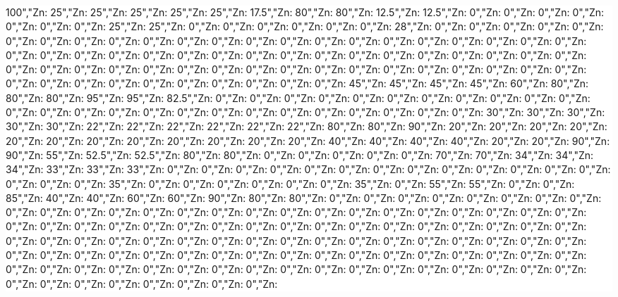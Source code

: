 100","Zn:  25","Zn:  25","Zn:  25","Zn:  25","Zn:  25","Zn:  17.5","Zn:  80","Zn:  80","Zn:  12.5","Zn:  12.5","Zn:  0","Zn:  0","Zn:  0","Zn:  0","Zn:  0","Zn:  0","Zn:  0","Zn:  25","Zn:  25","Zn:  0","Zn:  0","Zn:  0","Zn:  0","Zn:  0","Zn:  0","Zn:  28","Zn:  0","Zn:  0","Zn:  0","Zn:  0","Zn:  0","Zn:  0","Zn:  0","Zn:  0","Zn:  0","Zn:  0","Zn:  0","Zn:  0","Zn:  0","Zn:  0","Zn:  0","Zn:  0","Zn:  0","Zn:  0","Zn:  0","Zn:  0","Zn:  0","Zn:  0","Zn:  0","Zn:  0","Zn:  0","Zn:  0","Zn:  0","Zn:  0","Zn:  0","Zn:  0","Zn:  0","Zn:  0","Zn:  0","Zn:  0","Zn:  0","Zn:  0","Zn:  0","Zn:  0","Zn:  0","Zn:  0","Zn:  0","Zn:  0","Zn:  0","Zn:  0","Zn:  0","Zn:  0","Zn:  0","Zn:  0","Zn:  0","Zn:  0","Zn:  0","Zn:  0","Zn:  0","Zn:  0","Zn:  0","Zn:  0","Zn:  0","Zn:  0","Zn:  0","Zn:  0","Zn:  0","Zn:  0","Zn:  0","Zn:  0","Zn:  0","Zn:  0","Zn:  45","Zn:  45","Zn:  45","Zn:  45","Zn:  60","Zn:  80","Zn:  80","Zn:  80","Zn:  95","Zn:  95","Zn:  82.5","Zn:  0","Zn:  0","Zn:  0","Zn:  0","Zn:  0","Zn:  0","Zn:  0","Zn:  0","Zn:  0","Zn:  0","Zn:  0","Zn:  0","Zn:  0","Zn:  0","Zn:  0","Zn:  0","Zn:  0","Zn:  0","Zn:  0","Zn:  0","Zn:  0","Zn:  0","Zn:  0","Zn:  0","Zn:  0","Zn:  30","Zn:  30","Zn:  30","Zn:  30","Zn:  30","Zn:  22","Zn:  22","Zn:  22","Zn:  22","Zn:  22","Zn:  22","Zn:  80","Zn:  80","Zn:  90","Zn:  20","Zn:  20","Zn:  20","Zn:  20","Zn:  20","Zn:  20","Zn:  20","Zn:  20","Zn:  20","Zn:  20","Zn:  20","Zn:  20","Zn:  40","Zn:  40","Zn:  40","Zn:  40","Zn:  20","Zn:  20","Zn:  90","Zn:  90","Zn:  55","Zn:  52.5","Zn:  52.5","Zn:  80","Zn:  80","Zn:  0","Zn:  0","Zn:  0","Zn:  0","Zn:  0","Zn:  70","Zn:  70","Zn:  34","Zn:  34","Zn:  34","Zn:  33","Zn:  33","Zn:  33","Zn:  0","Zn:  0","Zn:  0","Zn:  0","Zn:  0","Zn:  0","Zn:  0","Zn:  0","Zn:  0","Zn:  0","Zn:  0","Zn:  0","Zn:  0","Zn:  0","Zn:  0","Zn:  0","Zn:  35","Zn:  0","Zn:  0","Zn:  0","Zn:  0","Zn:  0","Zn:  0","Zn:  35","Zn:  0","Zn:  55","Zn:  55","Zn:  0","Zn:  0","Zn:  85","Zn:  40","Zn:  40","Zn:  60","Zn:  60","Zn:  90","Zn:  80","Zn:  80","Zn:  0","Zn:  0","Zn:  0","Zn:  0","Zn:  0","Zn:  0","Zn:  0","Zn:  0","Zn:  0","Zn:  0","Zn:  0","Zn:  0","Zn:  0","Zn:  0","Zn:  0","Zn:  0","Zn:  0","Zn:  0","Zn:  0","Zn:  0","Zn:  0","Zn:  0","Zn:  0","Zn:  0","Zn:  0","Zn:  0","Zn:  0","Zn:  0","Zn:  0","Zn:  0","Zn:  0","Zn:  0","Zn:  0","Zn:  0","Zn:  0","Zn:  0","Zn:  0","Zn:  0","Zn:  0","Zn:  0","Zn:  0","Zn:  0","Zn:  0","Zn:  0","Zn:  0","Zn:  0","Zn:  0","Zn:  0","Zn:  0","Zn:  0","Zn:  0","Zn:  0","Zn:  0","Zn:  0","Zn:  0","Zn:  0","Zn:  0","Zn:  0","Zn:  0","Zn:  0","Zn:  0","Zn:  0","Zn:  0","Zn:  0","Zn:  0","Zn:  0","Zn:  0","Zn:  0","Zn:  0","Zn:  0","Zn:  0","Zn:  0","Zn:  0","Zn:  0","Zn:  0","Zn:  0","Zn:  0","Zn:  0","Zn:  0","Zn:  0","Zn:  0","Zn:  0","Zn:  0","Zn:  0","Zn:  0","Zn:  0","Zn:  0","Zn:  0","Zn:  0","Zn:  0","Zn:  0","Zn:  0","Zn:  0","Zn:  0","Zn:  0","Zn:  0","Zn:  0","Zn:  0","Zn:  0","Zn:  0","Zn:  0","Zn: